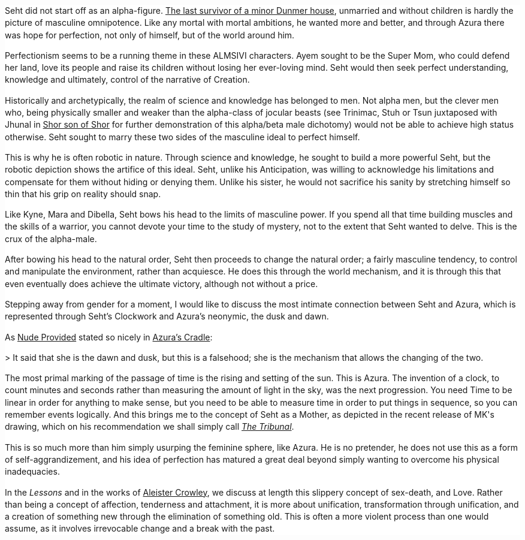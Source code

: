 Seht did not start off as an alpha-figure.  [The last survivor of a minor Dunmer house](http://uesp.net/wiki/Lore:Sotha_Sil), unmarried and without children is hardly the picture of masculine omnipotence.  Like any mortal with mortal ambitions, he wanted more and better, and through Azura there was hope for perfection, not only of himself, but of the world around him.

Perfectionism seems to be a running theme in these ALMSIVI characters.  Ayem sought to be the Super Mom, who could defend her land, love its people and raise its children without losing her ever-loving mind.  Seht would then seek perfect understanding, knowledge and ultimately, control of the narrative of Creation.

Historically and archetypically, the realm of science and knowledge has belonged to men. Not alpha men, but the clever men who, being physically smaller and weaker than the alpha-class of jocular beasts (see Trinimac, Stuh or Tsun juxtaposed with Jhunal in [Shor son of Shor](http://www.imperial-library.info/content/shor-son-shor-full) for further demonstration of this alpha/beta male dichotomy) would not be able to achieve high status otherwise.  Seht sought to marry these two sides of the masculine ideal to perfect himself.

This is why he is often robotic in nature.  Through science and knowledge, he sought to build a more powerful Seht, but the robotic depiction shows the artifice of this ideal.  Seht, unlike his Anticipation, was willing to acknowledge his limitations and compensate for them without hiding or denying them.  Unlike his sister, he would not sacrifice his sanity by stretching himself so thin that his grip on reality should snap.

Like Kyne, Mara and Dibella, Seht bows his head to the limits of masculine power.  If you spend all that time building muscles and the skills of a warrior, you cannot devote your time to the study of mystery, not to the extent that Seht wanted to delve.  This is the crux of the alpha-male.

After bowing his head to the natural order, Seht then proceeds to change the natural order; a fairly masculine tendency, to control and manipulate the environment, rather than acquiesce.  He does this through the world mechanism, and it is through this that even eventually does achieve the ultimate victory, although not without a price.

Stepping away from gender for a moment, I would like to discuss the most intimate connection between Seht and Azura, which is represented through Seht’s Clockwork and Azura’s neonymic, the dusk and dawn.

As [Nude Provided](/u/NudeProvided) stated so nicely in [Azura’s Cradle](http://www.reddit.com/r/teslore/comments/1zh6ep/azuras_cradle/):

&gt; It said that she is the dawn and dusk, but this is a falsehood; she is the mechanism that allows the changing of the two.

The most primal marking of the passage of time is the rising and setting of the sun.  This is Azura.  The invention of a clock, to count minutes and seconds rather than measuring the amount of light in the sky, was the next progression.  You need Time to be linear in order for anything to make sense, but you need to be able to measure time in order to put things in sequence, so you can remember events logically.
And this brings me to the concept of Seht as a Mother, as depicted in the recent release of MK's drawing, which on his recommendation we shall simply call [*The Tribunal*](http://michaelkirkbride.tumblr.com/post/85251665173/vivec-is-at-the-side-facing-away-from-the-viewer).

This is so much more than him simply usurping the feminine sphere, like Azura.  He is no pretender, he does not use this as a form of self-aggrandizement, and his idea of perfection has matured a great deal beyond simply wanting  to overcome his physical inadequacies.

In the *Lessons* and in the works of [Aleister Crowley](http://en.wikipedia.org/wiki/Aleister_Crowley), we discuss at length this slippery concept of sex-death, and Love.  Rather than being a concept of affection, tenderness and attachment, it is more about unification, transformation through unification, and a creation of something new through the elimination of something old.  This is often a more violent process than one would assume, as it involves irrevocable change and a break with the past.
